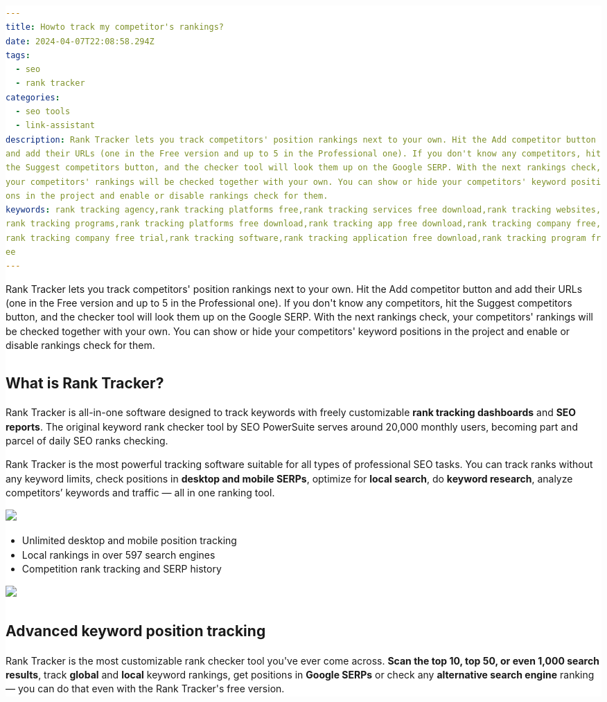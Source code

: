 ```yaml
---
title: Howto track my competitor's rankings?
date: 2024-04-07T22:08:58.294Z
tags: 
  - seo
  - rank tracker
categories: 
  - seo tools
  - link-assistant
description: Rank Tracker lets you track competitors' position rankings next to your own. Hit the Add competitor button and add their URLs (one in the Free version and up to 5 in the Professional one). If you don't know any competitors, hit the Suggest competitors button, and the checker tool will look them up on the Google SERP. With the next rankings check, your competitors' rankings will be checked together with your own. You can show or hide your competitors' keyword positions in the project and enable or disable rankings check for them.
keywords: rank tracking agency,rank tracking platforms free,rank tracking services free download,rank tracking websites,rank tracking programs,rank tracking platforms free download,rank tracking app free download,rank tracking company free,rank tracking company free trial,rank tracking software,rank tracking application free download,rank tracking program free
---
```


Rank Tracker lets you track competitors' position rankings next to your own. Hit the Add competitor button and add their URLs (one in the Free version and up to 5 in the Professional one). If you don't know any competitors, hit the Suggest competitors button, and the checker tool will look them up on the Google SERP. With the next rankings check, your competitors' rankings will be checked together with your own. You can show or hide your competitors' keyword positions in the project and enable or disable rankings check for them.

## What is Rank Tracker?

Rank Tracker is all-in-one software designed to track keywords with freely customizable **rank tracking dashboards** and **SEO reports**. The original keyword rank checker tool by SEO PowerSuite serves around 20,000 monthly users, becoming part and parcel of daily SEO ranks checking.

Rank Tracker is the most powerful tracking software suitable for all types of professional SEO tasks. You can track ranks without any keyword limits, check positions in **desktop and mobile SERPs**, optimize for **local search**, do **keyword research**, analyze competitors’ keywords and traffic — all in one ranking tool.

![](https://tools.techidaily.com/images/apps/link-assistant/rank-tracker/logo/main-pic@1x.webp)

- Unlimited desktop and mobile position tracking
- Local rankings in over 597 search engines
- Competition rank tracking and SERP history

<a href="https://secure.2checkout.com/order/cart.php?PRODS=4940312&QTY=1&AFFILIATE=108875"><img src="https://secure.avangate.com/images/merchant/333ac5d90817d69113471fbb6e531bee/sps-partnership-728x90eng.png" border="0"></a>

## Advanced keyword position tracking

Rank Tracker is the most customizable rank checker tool you've ever come across. **Scan the top 10, top 50, or even 1,000 search results**, track **global** and **local** keyword rankings, get positions in **Google SERPs** or check any **alternative search engine** ranking — you can do that even with the Rank Tracker's free version.
